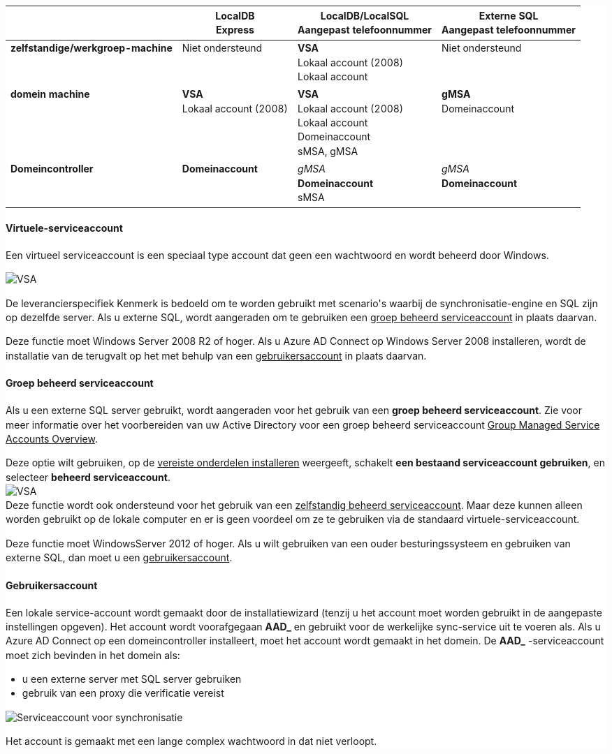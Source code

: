 | | LocalDB</br>Express | LocalDB/LocalSQL</br>Aangepast telefoonnummer | Externe SQL</br>Aangepast telefoonnummer |
| --- | --- | --- | --- |
| **zelfstandige/werkgroep-machine** | Niet ondersteund | **VSA**</br>Lokaal account (2008)</br>Lokaal account |  Niet ondersteund |
| **domein machine** | **VSA**</br>Lokaal account (2008) | **VSA**</br>Lokaal account (2008)</br>Lokaal account</br>Domeinaccount</br>sMSA, gMSA | **gMSA**</br>Domeinaccount |
| **Domeincontroller** | **Domeinaccount** | *gMSA*</br>**Domeinaccount**</br>sMSA| *gMSA*</br>**Domeinaccount**|

#### <a name="virtual-service-account"></a>Virtuele-serviceaccount
Een virtueel serviceaccount is een speciaal type account dat geen een wachtwoord en wordt beheerd door Windows.

![VSA](./media/reference-connect-accounts-permissions/aadsyncvsa.png)

De leverancierspecifiek Kenmerk is bedoeld om te worden gebruikt met scenario's waarbij de synchronisatie-engine en SQL zijn op dezelfde server. Als u externe SQL, wordt aangeraden om te gebruiken een [groep beheerd serviceaccount](#managed-service-account) in plaats daarvan.

Deze functie moet Windows Server 2008 R2 of hoger. Als u Azure AD Connect op Windows Server 2008 installeren, wordt de installatie van de terugvalt op het met behulp van een [gebruikersaccount](#user-account) in plaats daarvan.

#### <a name="group-managed-service-account"></a>Groep beheerd serviceaccount
Als u een externe SQL server gebruikt, wordt aangeraden voor het gebruik van een **groep beheerd serviceaccount**. Zie voor meer informatie over het voorbereiden van uw Active Directory voor een groep beheerd serviceaccount [Group Managed Service Accounts Overview](https://technet.microsoft.com/library/hh831782.aspx).

Deze optie wilt gebruiken, op de [vereiste onderdelen installeren](how-to-connect-install-custom.md#install-required-components) weergeeft, schakelt **een bestaand serviceaccount gebruiken**, en selecteer **beheerd serviceaccount**.  
![VSA](./media/reference-connect-accounts-permissions/serviceaccount.png)  
Deze functie wordt ook ondersteund voor het gebruik van een [zelfstandig beheerd serviceaccount](https://technet.microsoft.com/library/dd548356.aspx). Maar deze kunnen alleen worden gebruikt op de lokale computer en er is geen voordeel om ze te gebruiken via de standaard virtuele-serviceaccount.

Deze functie moet WindowsServer 2012 of hoger. Als u wilt gebruiken van een ouder besturingssysteem en gebruiken van externe SQL, dan moet u een [gebruikersaccount](#user-account).

#### <a name="user-account"></a>Gebruikersaccount
Een lokale service-account wordt gemaakt door de installatiewizard (tenzij u het account moet worden gebruikt in de aangepaste instellingen opgeven). Het account wordt voorafgegaan **AAD_** en gebruikt voor de werkelijke sync-service uit te voeren als. Als u Azure AD Connect op een domeincontroller installeert, moet het account wordt gemaakt in het domein. De **AAD_** -serviceaccount moet zich bevinden in het domein als:
   - u een externe server met SQL server gebruiken
   - gebruik van een proxy die verificatie vereist

![Serviceaccount voor synchronisatie](./media/reference-connect-accounts-permissions/syncserviceaccount.png)

Het account is gemaakt met een lange complex wachtwoord in dat niet verloopt.
